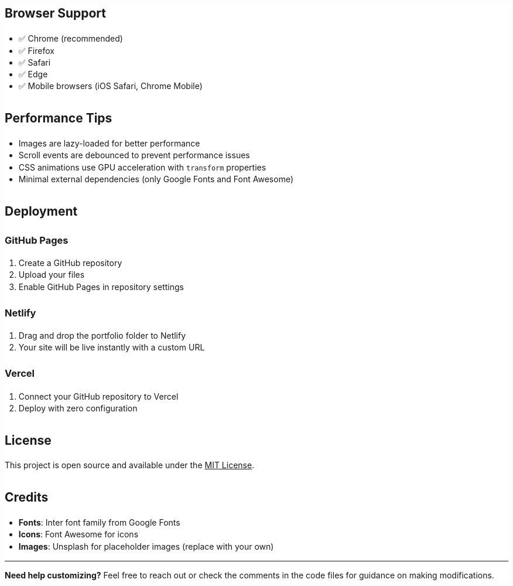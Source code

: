 ## Browser Support

- ✅ Chrome (recommended)
- ✅ Firefox
- ✅ Safari
- ✅ Edge
- ✅ Mobile browsers (iOS Safari, Chrome Mobile)

## Performance Tips

- Images are lazy-loaded for better performance
- Scroll events are debounced to prevent performance issues
- CSS animations use GPU acceleration with `transform` properties
- Minimal external dependencies (only Google Fonts and Font Awesome)

## Deployment

### GitHub Pages
1. Create a GitHub repository
2. Upload your files
3. Enable GitHub Pages in repository settings

### Netlify
1. Drag and drop the portfolio folder to Netlify
2. Your site will be live instantly with a custom URL

### Vercel
1. Connect your GitHub repository to Vercel
2. Deploy with zero configuration

## License

This project is open source and available under the [MIT License](LICENSE).

## Credits

- **Fonts**: Inter font family from Google Fonts
- **Icons**: Font Awesome for icons
- **Images**: Unsplash for placeholder images (replace with your own)

---

**Need help customizing?** Feel free to reach out or check the comments in the code files for guidance on making modifications.
